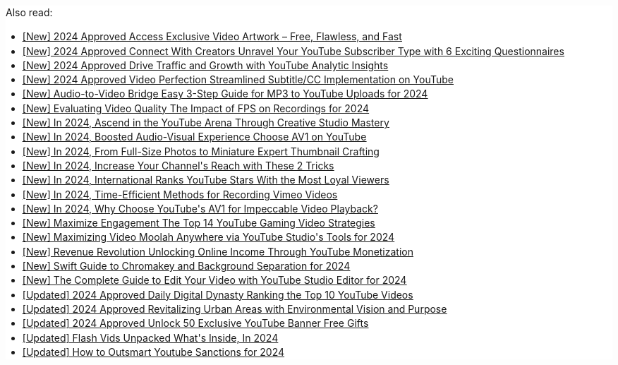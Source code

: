 <span class="atpl-alsoreadstyle">Also read:</span>
<div><ul>
<li><a href="https://youtube-docs.techidaily.com/024-approved-access-exclusive-video-artwork-free-flawless-and-fast/"><u>[New] 2024 Approved  Access Exclusive Video Artwork – Free, Flawless, and Fast</u></a></li>
<li><a href="https://youtube-docs.techidaily.com/024-approved-connect-with-creators-unravel-your-youtube-subscriber-type-with-6-exciting-questionnaires/"><u>[New] 2024 Approved  Connect With Creators  Unravel Your YouTube Subscriber Type with 6 Exciting Questionnaires</u></a></li>
<li><a href="https://youtube-docs.techidaily.com/024-approved-drive-traffic-and-growth-with-youtube-analytic-insights/"><u>[New] 2024 Approved  Drive Traffic and Growth with YouTube Analytic Insights</u></a></li>
<li><a href="https://youtube-docs.techidaily.com/024-approved-video-perfection-streamlined-subtitlecc-implementation-on-youtube/"><u>[New] 2024 Approved  Video Perfection  Streamlined Subtitle/CC Implementation on YouTube</u></a></li>
<li><a href="https://youtube-docs.techidaily.com/udio-to-video-bridge-easy-3-step-guide-for-mp3-to-youtube-uploads-for-2024/"><u>[New] Audio-to-Video Bridge  Easy 3-Step Guide for MP3 to YouTube Uploads for 2024</u></a></li>
<li><a href="https://screen-recording.techidaily.com/new-evaluating-video-quality-the-impact-of-fps-on-recordings-for-2024/"><u>[New] Evaluating Video Quality  The Impact of FPS on Recordings for 2024</u></a></li>
<li><a href="https://youtube-docs.techidaily.com/n-2024-ascend-in-the-youtube-arena-through-creative-studio-mastery/"><u>[New] In 2024, Ascend in the YouTube Arena Through Creative Studio Mastery</u></a></li>
<li><a href="https://youtube-docs.techidaily.com/n-2024-boosted-audio-visual-experience-choose-av1-on-youtube/"><u>[New] In 2024, Boosted Audio-Visual Experience  Choose AV1 on YouTube</u></a></li>
<li><a href="https://vimeo-videos.techidaily.com/new-in-2024-from-full-size-photos-to-miniature-expert-thumbnail-crafting/"><u>[New] In 2024, From Full-Size Photos to Miniature  Expert Thumbnail Crafting</u></a></li>
<li><a href="https://youtube-docs.techidaily.com/n-2024-increase-your-channels-reach-with-these-2-tricks/"><u>[New] In 2024, Increase Your Channel's Reach with These 2 Tricks</u></a></li>
<li><a href="https://youtube-docs.techidaily.com/n-2024-international-ranks-youtube-stars-with-the-most-loyal-viewers/"><u>[New] In 2024, International Ranks  YouTube Stars With the Most Loyal Viewers</u></a></li>
<li><a href="https://on-screen-recording.techidaily.com/new-in-2024-time-efficient-methods-for-recording-vimeo-videos/"><u>[New] In 2024, Time-Efficient Methods for Recording Vimeo Videos</u></a></li>
<li><a href="https://youtube-docs.techidaily.com/n-2024-why-choose-youtubes-av1-for-impeccable-video-playback/"><u>[New] In 2024, Why Choose YouTube's AV1 for Impeccable Video Playback?</u></a></li>
<li><a href="https://youtube-docs.techidaily.com/aximize-engagement-the-top-14-youtube-gaming-video-strategies/"><u>[New] Maximize Engagement  The Top 14 YouTube Gaming Video Strategies</u></a></li>
<li><a href="https://youtube-docs.techidaily.com/aximizing-video-moolah-anywhere-via-youtube-studios-tools-for-2024/"><u>[New] Maximizing Video Moolah Anywhere via YouTube Studio's Tools for 2024</u></a></li>
<li><a href="https://youtube-docs.techidaily.com/evenue-revolution-unlocking-online-income-through-youtube-monetization/"><u>[New] Revenue Revolution  Unlocking Online Income Through YouTube Monetization</u></a></li>
<li><a href="https://youtube-docs.techidaily.com/wift-guide-to-chromakey-and-background-separation-for-2024/"><u>[New] Swift Guide to Chromakey and Background Separation for 2024</u></a></li>
<li><a href="https://youtube-docs.techidaily.com/he-complete-guide-to-edit-your-video-with-youtube-studio-editor-for-2024/"><u>[New] The Complete Guide to Edit Your Video with YouTube Studio Editor for 2024</u></a></li>
<li><a href="https://youtube-docs.techidaily.com/ed-2024-approved-daily-digital-dynasty-ranking-the-top-10-youtube-videos/"><u>[Updated] 2024 Approved  Daily Digital Dynasty  Ranking the Top 10 YouTube Videos</u></a></li>
<li><a href="https://youtube-docs.techidaily.com/ed-2024-approved-revitalizing-urban-areas-with-environmental-vision-and-purpose/"><u>[Updated] 2024 Approved  Revitalizing Urban Areas with Environmental Vision and Purpose</u></a></li>
<li><a href="https://youtube-docs.techidaily.com/ed-2024-approved-unlock-50-exclusive-youtube-banner-free-gifts/"><u>[Updated] 2024 Approved  Unlock 50 Exclusive YouTube Banner Free Gifts</u></a></li>
<li><a href="https://youtube-docs.techidaily.com/ed-flash-vids-unpacked-whats-inside-in-2024/"><u>[Updated] Flash Vids Unpacked  What's Inside, In 2024</u></a></li>
<li><a href="https://youtube-docs.techidaily.com/ed-how-to-outsmart-youtube-sanctions-for-2024/"><u>[Updated] How to Outsmart Youtube Sanctions for 2024</u></a></li>